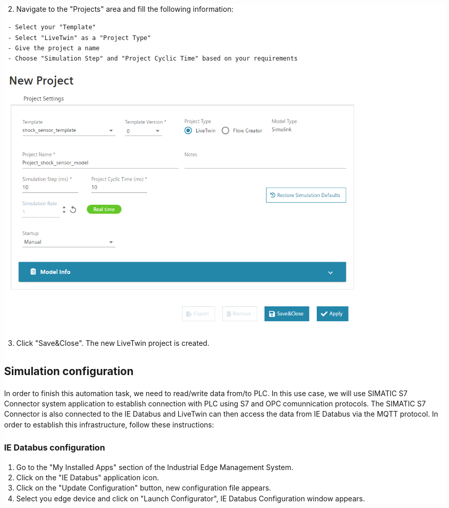 2) Navigate to the "Projects" area and fill the following information: 
 ```txt
  - Select your "Template"
  - Select "LiveTwin" as a "Project Type"
  - Give the project a name 
  - Choose "Simulation Step" and "Project Cyclic Time" based on your requirements
  ```

<img src="docs/graphics/new_project.PNG" width="700"/>

3) Click "Save&Close". The new LiveTwin project is created. 

## Simulation configuration

In order to finish this automation task, we need to read/write data from/to PLC. In this use case, we will use SIMATIC S7 Connector system application to establish connection with PLC using S7 and OPC comunnication protocols. The SIMATIC S7 Connector is also connected to the IE Databus and LiveTwin can then access the data from IE Databus via the MQTT protocol. In order to establish this infrastructure, follow these instructions: 


### IE Databus configuration
1) Go to the "My Installed Apps" section of the Industrial Edge Management System. 
2) Click on the "IE Databus" application icon. 
3) Click on the "Update Configuration" button, new configuration file appears. 
4) Select you edge device and click on "Launch Configurator", IE Databus Configuration window appears. 
